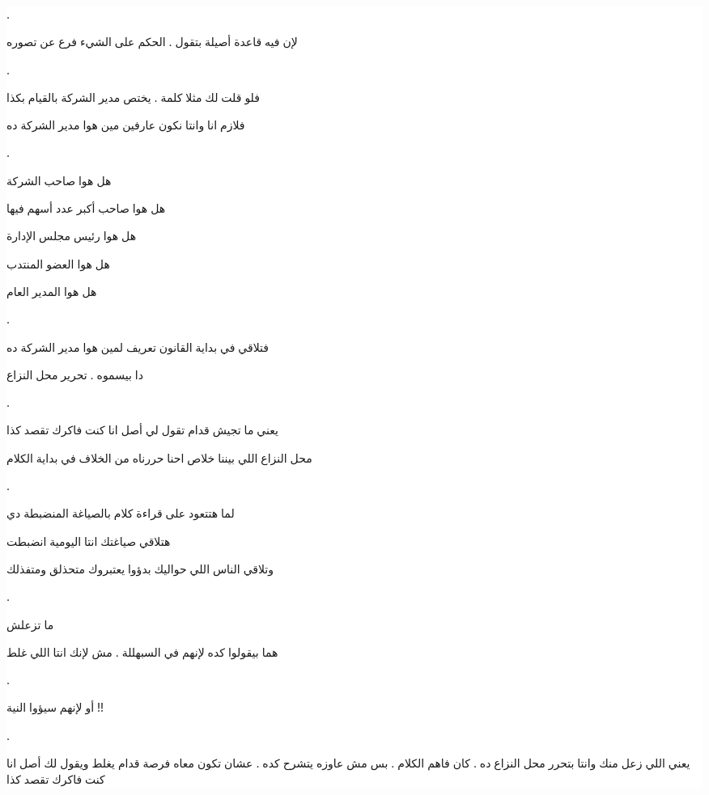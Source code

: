 .

لإن فيه قاعدة أصيلة بتقول . الحكم على الشيء فرع عن
تصوره

.

فلو قلت لك مثلا كلمة . يختص مدير الشركة بالقيام
بكذا

فلازم انا وانتا نكون عارفين مين هوا مدير الشركة
ده

.

هل هوا صاحب الشركة

هل هوا صاحب أكبر عدد أسهم فيها

هل هوا رئيس مجلس الإدارة

هل هوا العضو المنتدب

هل هوا المدير العام

.

فتلاقي في بداية القانون تعريف لمين هوا مدير الشركة
ده

دا بيسموه . تحرير محل النزاع

.

يعني ما تجيش قدام تقول لي أصل انا كنت فاكرك تقصد
كذا

محل النزاع اللي بيننا خلاص احنا حررناه من الخلاف في
بداية الكلام

.

لما هتتعود على قراءة كلام بالصياغة المنضبطة دي

هتلاقي صياغتك انتا اليومية انضبطت

وتلاقي الناس اللي حواليك بدؤوا يعتبروك متحذلق
ومتفذلك

.

ما تزعلش

هما بيقولوا كده لإنهم في السبهللة . مش لإنك انتا اللي
غلط

.

أو لإنهم سيؤوا النية !!

.

يعني اللي زعل منك وانتا بتحرر محل النزاع ده . كان فاهم
الكلام . بس مش عاوزه يتشرح كده . عشان تكون معاه فرصة قدام يغلط ويقول لك
أصل انا كنت فاكرك تقصد كذا
